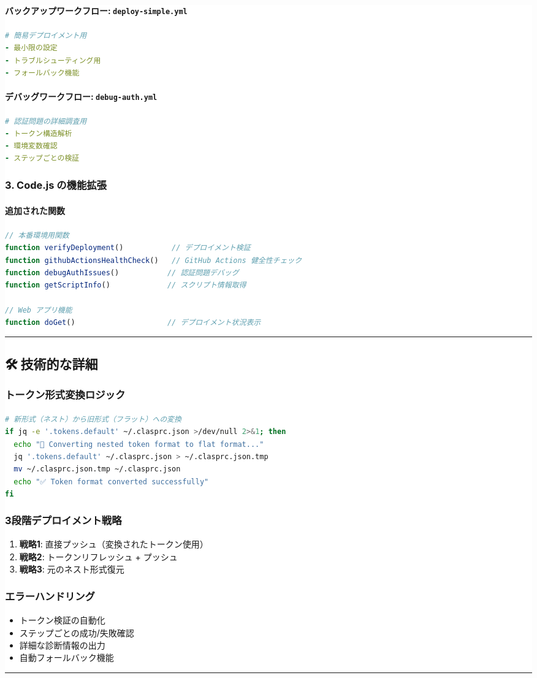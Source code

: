 #### バックアップワークフロー: `deploy-simple.yml`
```yaml
# 簡易デプロイメント用
- 最小限の設定
- トラブルシューティング用
- フォールバック機能
```

#### デバッグワークフロー: `debug-auth.yml`
```yaml
# 認証問題の詳細調査用
- トークン構造解析
- 環境変数確認
- ステップごとの検証
```

### 3. Code.js の機能拡張

#### 追加された関数
```javascript
// 本番環境用関数
function verifyDeployment()           // デプロイメント検証
function githubActionsHealthCheck()   // GitHub Actions 健全性チェック
function debugAuthIssues()           // 認証問題デバッグ
function getScriptInfo()             // スクリプト情報取得

// Web アプリ機能
function doGet()                     // デプロイメント状況表示
```

---

## 🛠️ 技術的な詳細

### トークン形式変換ロジック
```bash
# 新形式（ネスト）から旧形式（フラット）への変換
if jq -e '.tokens.default' ~/.clasprc.json >/dev/null 2>&1; then
  echo "🔄 Converting nested token format to flat format..."
  jq '.tokens.default' ~/.clasprc.json > ~/.clasprc.json.tmp
  mv ~/.clasprc.json.tmp ~/.clasprc.json
  echo "✅ Token format converted successfully"
fi
```

### 3段階デプロイメント戦略
1. **戦略1**: 直接プッシュ（変換されたトークン使用）
2. **戦略2**: トークンリフレッシュ + プッシュ
3. **戦略3**: 元のネスト形式復元

### エラーハンドリング
- トークン検証の自動化
- ステップごとの成功/失敗確認
- 詳細な診断情報の出力
- 自動フォールバック機能

---